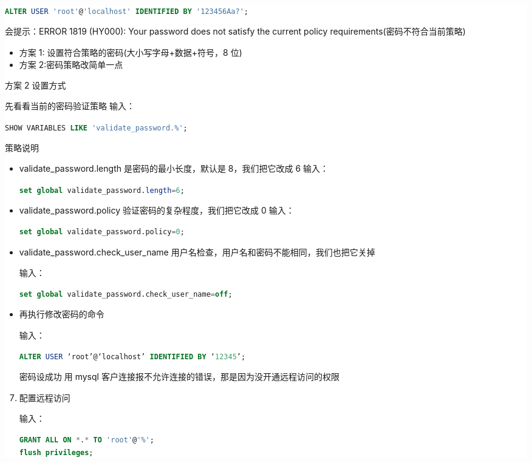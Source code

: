    ```sql
   ALTER USER 'root'@'localhost' IDENTIFIED BY '123456Aa?';
   ```

   会提示：ERROR 1819 (HY000): Your password does not satisfy the current policy requirements(密码不符合当前策略)

   - 方案 1: 设置符合策略的密码(大小写字母+数据+符号，8 位)
   - 方案 2:密码策略改简单一点

   方案 2 设置方式

   先看看当前的密码验证策略
   输入：

   ```sql
   SHOW VARIABLES LIKE 'validate_password.%';
   ```

   策略说明

   - validate_password.length 是密码的最小长度，默认是 8，我们把它改成 6
     输入：

     ```sql
     set global validate_password.length=6;
     ```

   - validate_password.policy 验证密码的复杂程度，我们把它改成 0
     输入：

     ```sql
     set global validate_password.policy=0;
     ```

   - validate_password.check_user_name 用户名检查，用户名和密码不能相同，我们也把它关掉

     输入：

     ```sql
     set global validate_password.check_user_name=off;
     ```

   - 再执行修改密码的命令

     输入：

     ```sql
     ALTER USER ‘root’@‘localhost’ IDENTIFIED BY ‘12345’;
     ```

     密码设成功
     用 mysql 客户连接报不允许连接的错误，那是因为没开通远程访问的权限

7. 配置远程访问

   输入：

   ```sql
   GRANT ALL ON *.* TO 'root'@'%';
   flush privileges;
   ```

